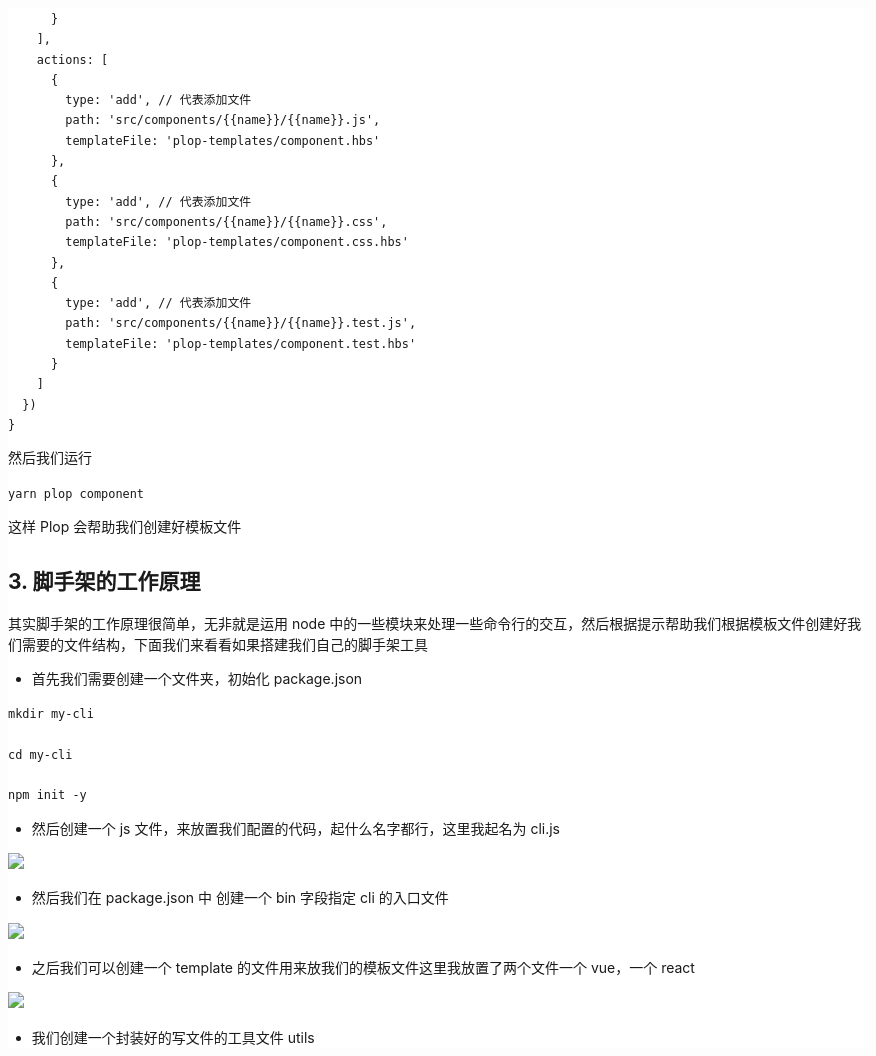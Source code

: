 ```
      }
    ],
    actions: [
      {
        type: 'add', // 代表添加文件
        path: 'src/components/{{name}}/{{name}}.js',
        templateFile: 'plop-templates/component.hbs'
      },
      {
        type: 'add', // 代表添加文件
        path: 'src/components/{{name}}/{{name}}.css',
        templateFile: 'plop-templates/component.css.hbs'
      },
      {
        type: 'add', // 代表添加文件
        path: 'src/components/{{name}}/{{name}}.test.js',
        templateFile: 'plop-templates/component.test.hbs'
      }
    ]
  })
}
```
然后我们运行
```
yarn plop component
```
这样 Plop 会帮助我们创建好模板文件

## 3. 脚手架的工作原理
其实脚手架的工作原理很简单，无非就是运用 node 中的一些模块来处理一些命令行的交互，然后根据提示帮助我们根据模板文件创建好我们需要的文件结构，下面我们来看看如果搭建我们自己的脚手架工具
- 首先我们需要创建一个文件夹，初始化 package.json
```
mkdir my-cli

cd my-cli

npm init -y
```
- 然后创建一个 js 文件，来放置我们配置的代码，起什么名字都行，这里我起名为 cli.js

![](https://gitee.com/maoxiaoxing/raw/blob/master/picture/1575596-20201024163012866-1161979433.png)

- 然后我们在 package.json 中 创建一个 bin 字段指定 cli 的入口文件

![](https://gitee.com/maoxiaoxing/lagou/raw/master/picture/1575596-20201024163715520-818656661.png)

- 之后我们可以创建一个 template 的文件用来放我们的模板文件这里我放置了两个文件一个 vue，一个 react

![](https://img2020.cnblogs.com/blog/1575596/202010/1575596-20201024163715520-818656661.png)

- 我们创建一个封装好的写文件的工具文件 utils
